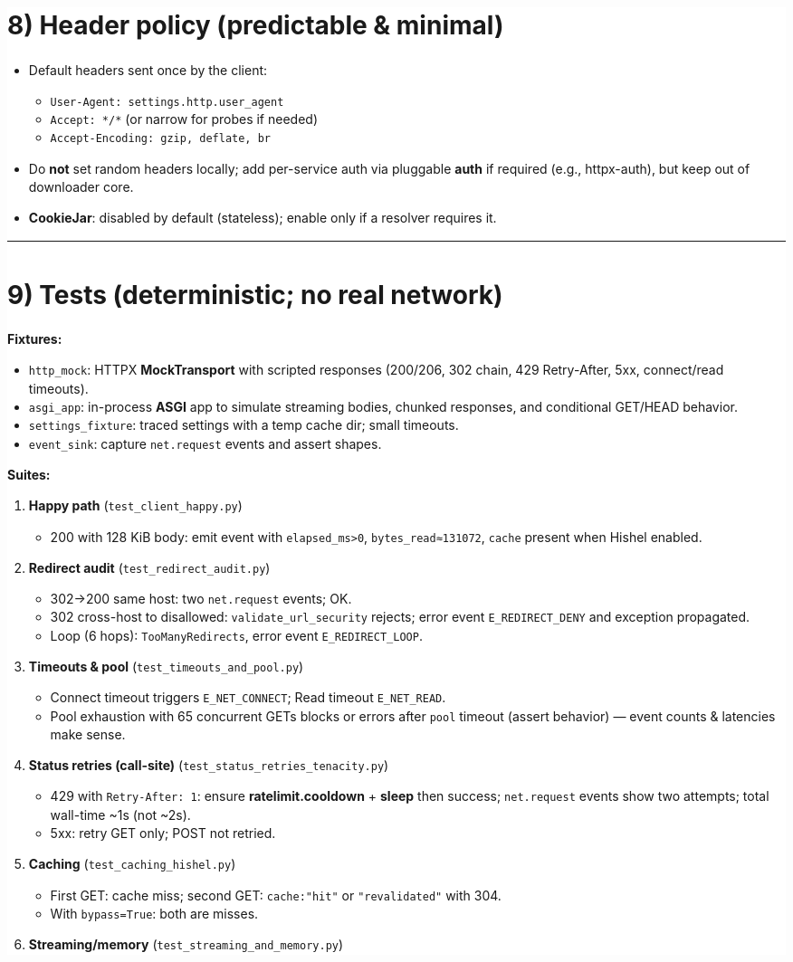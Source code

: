 # 8) Header policy (predictable & minimal)

* Default headers sent once by the client:

  * `User-Agent: settings.http.user_agent`
  * `Accept: */*` (or narrow for probes if needed)
  * `Accept-Encoding: gzip, deflate, br`
* Do **not** set random headers locally; add per-service auth via pluggable **auth** if required (e.g., httpx-auth), but keep out of downloader core.
* **CookieJar**: disabled by default (stateless); enable only if a resolver requires it.

---

# 9) Tests (deterministic; no real network)

**Fixtures:**

* `http_mock`: HTTPX **MockTransport** with scripted responses (200/206, 302 chain, 429 Retry-After, 5xx, connect/read timeouts).
* `asgi_app`: in-process **ASGI** app to simulate streaming bodies, chunked responses, and conditional GET/HEAD behavior.
* `settings_fixture`: traced settings with a temp cache dir; small timeouts.
* `event_sink`: capture `net.request` events and assert shapes.

**Suites:**

1. **Happy path** (`test_client_happy.py`)

   * 200 with 128 KiB body: emit event with `elapsed_ms>0`, `bytes_read≈131072`, `cache` present when Hishel enabled.

2. **Redirect audit** (`test_redirect_audit.py`)

   * 302→200 same host: two `net.request` events; OK.
   * 302 cross-host to disallowed: `validate_url_security` rejects; error event `E_REDIRECT_DENY` and exception propagated.
   * Loop (6 hops): `TooManyRedirects`, error event `E_REDIRECT_LOOP`.

3. **Timeouts & pool** (`test_timeouts_and_pool.py`)

   * Connect timeout triggers `E_NET_CONNECT`; Read timeout `E_NET_READ`.
   * Pool exhaustion with 65 concurrent GETs blocks or errors after `pool` timeout (assert behavior) — event counts & latencies make sense.

4. **Status retries (call-site)** (`test_status_retries_tenacity.py`)

   * 429 with `Retry-After: 1`: ensure **ratelimit.cooldown** + **sleep** then success; `net.request` events show two attempts; total wall-time ~1s (not ~2s).
   * 5xx: retry GET only; POST not retried.

5. **Caching** (`test_caching_hishel.py`)

   * First GET: cache miss; second GET: `cache:"hit"` or `"revalidated"` with 304.
   * With `bypass=True`: both are misses.

6. **Streaming/memory** (`test_streaming_and_memory.py`)
